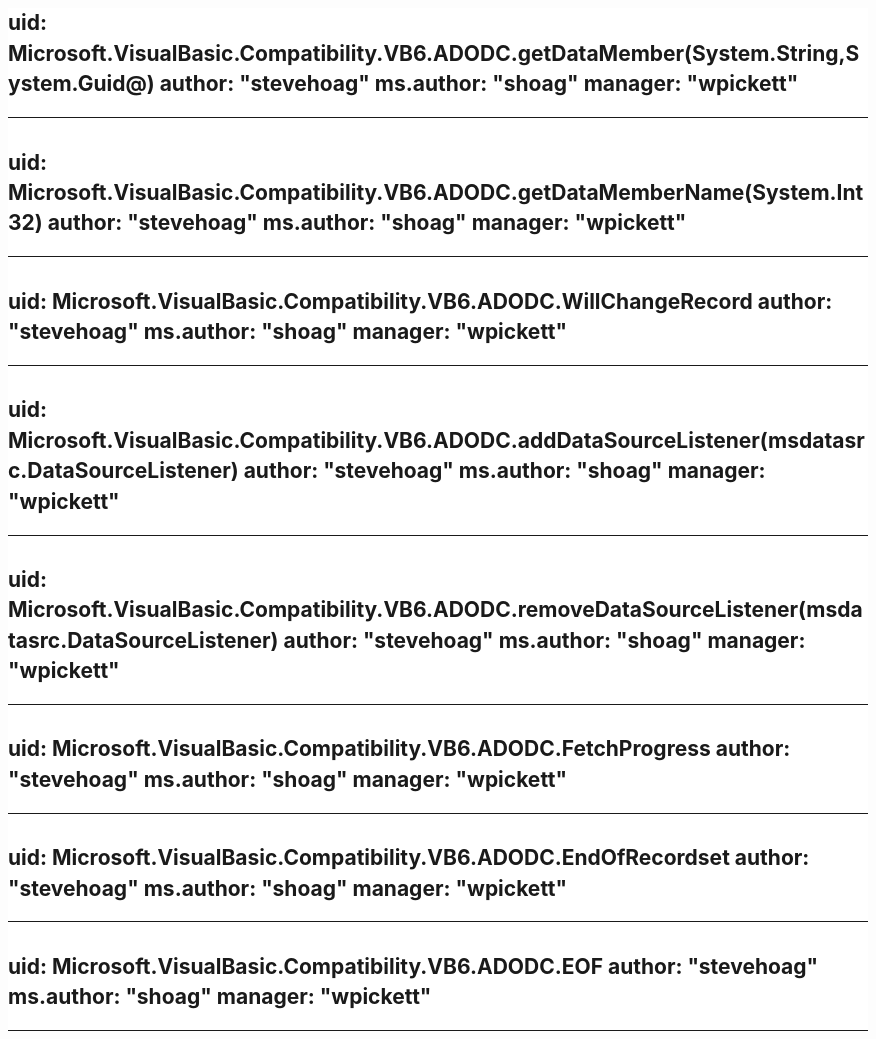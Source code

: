 uid: Microsoft.VisualBasic.Compatibility.VB6.ADODC.getDataMember(System.String,System.Guid@)
author: "stevehoag"
ms.author: "shoag"
manager: "wpickett"
---

---
uid: Microsoft.VisualBasic.Compatibility.VB6.ADODC.getDataMemberName(System.Int32)
author: "stevehoag"
ms.author: "shoag"
manager: "wpickett"
---

---
uid: Microsoft.VisualBasic.Compatibility.VB6.ADODC.WillChangeRecord
author: "stevehoag"
ms.author: "shoag"
manager: "wpickett"
---

---
uid: Microsoft.VisualBasic.Compatibility.VB6.ADODC.addDataSourceListener(msdatasrc.DataSourceListener)
author: "stevehoag"
ms.author: "shoag"
manager: "wpickett"
---

---
uid: Microsoft.VisualBasic.Compatibility.VB6.ADODC.removeDataSourceListener(msdatasrc.DataSourceListener)
author: "stevehoag"
ms.author: "shoag"
manager: "wpickett"
---

---
uid: Microsoft.VisualBasic.Compatibility.VB6.ADODC.FetchProgress
author: "stevehoag"
ms.author: "shoag"
manager: "wpickett"
---

---
uid: Microsoft.VisualBasic.Compatibility.VB6.ADODC.EndOfRecordset
author: "stevehoag"
ms.author: "shoag"
manager: "wpickett"
---

---
uid: Microsoft.VisualBasic.Compatibility.VB6.ADODC.EOF
author: "stevehoag"
ms.author: "shoag"
manager: "wpickett"
---

---